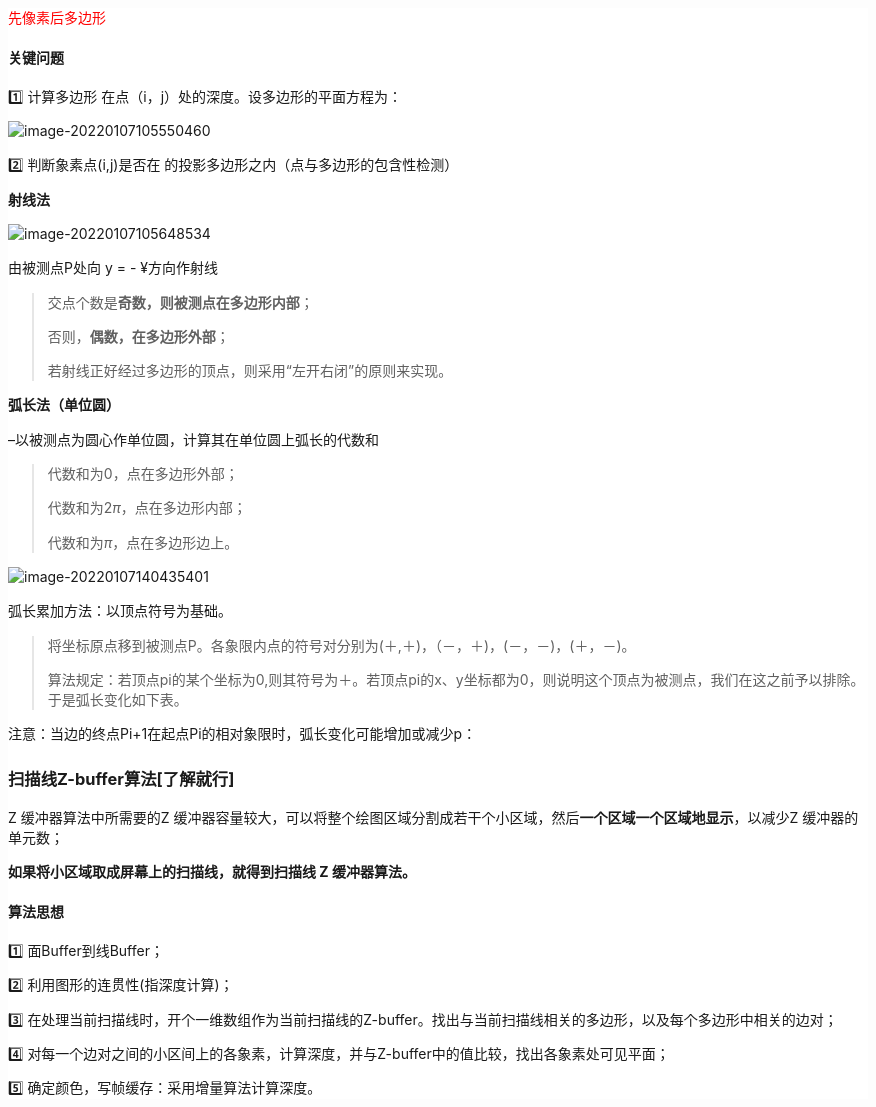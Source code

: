 <font color="red">先像素后多边形</font>

#### 关键问题

:one: 计算多边形 在点（i，j）处的深度。设多边形的平面方程为：

![image-20220107105550460](https://raw.githubusercontent.com/yijunquan-afk/img-bed-1/main/img/image-20220107105550460.png)

:two: 判断象素点(i,j)是否在 的投影多边形之内（点与多边形的包含性检测）

**射线法**

![image-20220107105648534](https://raw.githubusercontent.com/yijunquan-afk/img-bed-1/main/img/image-20220107105648534.png)

由被测点P处向 y = - ¥方向作射线

> 交点个数是**奇数，则被测点在多边形内部**；
>
> 否则，**偶数，在多边形外部**；
>
> 若射线正好经过多边形的顶点，则采用“左开右闭”的原则来实现。

**弧长法（单位圆）**

–以被测点为圆心作单位圆，计算其在单位圆上弧长的代数和

> 代数和为0，点在多边形外部；
>
> 代数和为$2\pi$，点在多边形内部；
>
> 代数和为$\pi$，点在多边形边上。

![image-20220107140435401](https://raw.githubusercontent.com/yijunquan-afk/img-bed-1/main/img/image-20220107140435401.png)

弧长累加方法：以顶点符号为基础。

> 将坐标原点移到被测点P。各象限内点的符号对分别为(＋,＋)，（－，＋)，(－，－)，(＋，－)。
>
> 算法规定：若顶点pi的某个坐标为0,则其符号为＋。若顶点pi的x、y坐标都为0，则说明这个顶点为被测点，我们在这之前予以排除。于是弧长变化如下表。

注意：当边的终点Pi+1在起点Pi的相对象限时，弧长变化可能增加或减少p：

### 扫描线Z-buffer算法[了解就行]

Z 缓冲器算法中所需要的Z 缓冲器容量较大，可以将整个绘图区域分割成若干个小区域，然后**一个区域一个区域地显示**，以减少Z 缓冲器的单元数；

**如果将小区域取成屏幕上的扫描线，就得到扫描线 Z 缓冲器算法。**

#### 算法思想

:one: 面Buffer到线Buffer；

:two: 利用图形的连贯性(指深度计算)；

:three: 在处理当前扫描线时，开个一维数组作为当前扫描线的Z-buffer。找出与当前扫描线相关的多边形，以及每个多边形中相关的边对；

:four: 对每一个边对之间的小区间上的各象素，计算深度，并与Z-buffer中的值比较，找出各象素处可见平面；

:five: 确定颜色，写帧缓存：采用增量算法计算深度。

